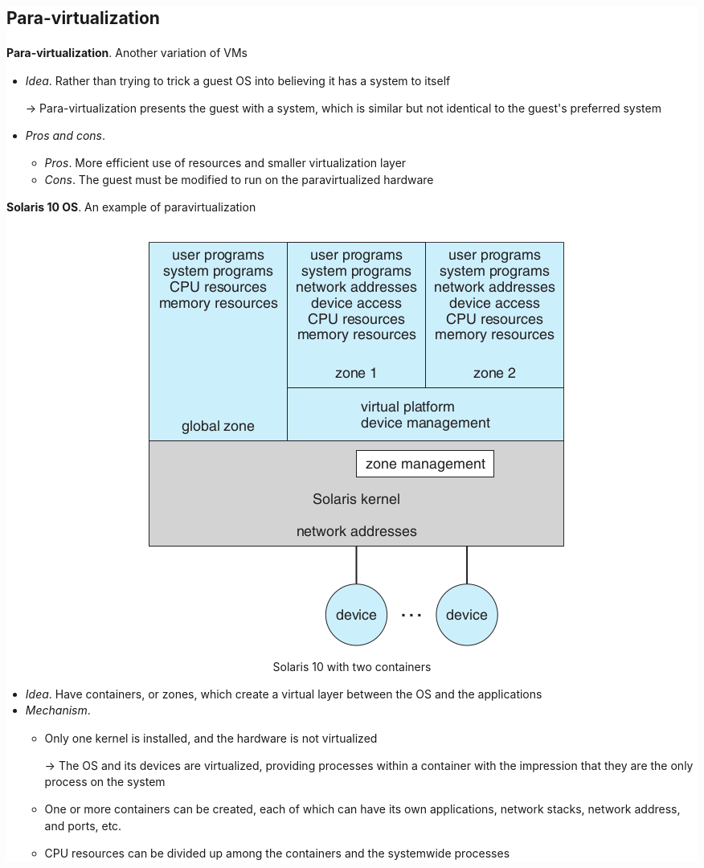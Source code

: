 ## Para-virtualization
**Para-virtualization**. Another variation of VMs
* *Idea*. Rather than trying to trick a guest OS into believing it has a system to itself

    $\to$ Para-virtualization presents the guest with a system, which is similar but not identical to the guest's preferred system
* *Pros and cons*.
    * *Pros*. More efficient use of resources and smaller virtualization layer
    * *Cons*. The guest must be modified to run on the paravirtualized hardware

**Solaris 10 OS**. An example of paravirtualization

<div style="text-align:center">
    <img src="/media/X9ANREW.png">
    <figcaption>Solaris 10 with two containers</figcaption>
</div>

* *Idea*. Have containers, or zones, which create a virtual layer between the OS and the applications
* *Mechanism*.
    * Only one kernel is installed, and the hardware is not virtualized

        $\to$ The OS and its devices are virtualized, providing processes within a container with the impression that they are the only process on the system
    * One or more containers can be created, each of which can have its own applications, network stacks, network address, and ports, etc.
    * CPU resources can be divided up among the containers and the systemwide processes
